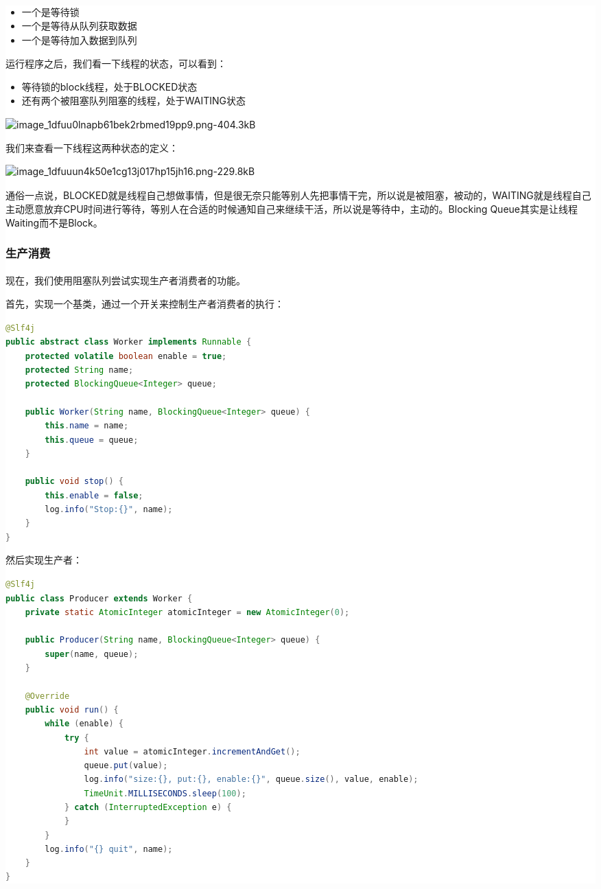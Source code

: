 - 一个是等待锁
- 一个是等待从队列获取数据
- 一个是等待加入数据到队列

运行程序之后，我们看一下线程的状态，可以看到：

- 等待锁的block线程，处于BLOCKED状态
- 还有两个被阻塞队列阻塞的线程，处于WAITING状态

![image_1dfuu0lnapb61bek2rbmed19pp9.png-404.3kB][1]

我们来查看一下线程这两种状态的定义：

![image_1dfuuun4k50e1cg13j017hp15jh16.png-229.8kB][2]

通俗一点说，BLOCKED就是线程自己想做事情，但是很无奈只能等别人先把事情干完，所以说是被阻塞，被动的，WAITING就是线程自己主动愿意放弃CPU时间进行等待，等别人在合适的时候通知自己来继续干活，所以说是等待中，主动的。Blocking Queue其实是让线程Waiting而不是Block。

### 生产消费

现在，我们使用阻塞队列尝试实现生产者消费者的功能。

首先，实现一个基类，通过一个开关来控制生产者消费者的执行：
```java
@Slf4j
public abstract class Worker implements Runnable {
    protected volatile boolean enable = true;
    protected String name;
    protected BlockingQueue<Integer> queue;

    public Worker(String name, BlockingQueue<Integer> queue) {
        this.name = name;
        this.queue = queue;
    }

    public void stop() {
        this.enable = false;
        log.info("Stop:{}", name);
    }
}
```
然后实现生产者：
```java
@Slf4j
public class Producer extends Worker {
    private static AtomicInteger atomicInteger = new AtomicInteger(0);

    public Producer(String name, BlockingQueue<Integer> queue) {
        super(name, queue);
    }

    @Override
    public void run() {
        while (enable) {
            try {
                int value = atomicInteger.incrementAndGet();
                queue.put(value);
                log.info("size:{}, put:{}, enable:{}", queue.size(), value, enable);
                TimeUnit.MILLISECONDS.sleep(100);
            } catch (InterruptedException e) {
            }
        }
        log.info("{} quit", name);
    }
}
```

  [1]: http://static.zybuluo.com/powerzhuye/kwyvmgkbbcfj2vxya8lvduzn/image_1dfuu0lnapb61bek2rbmed19pp9.png
  [2]: http://static.zybuluo.com/powerzhuye/ad2z4xswviq52fr6h1jrk2gi/image_1dfuuun4k50e1cg13j017hp15jh16.png
  [3]: http://static.zybuluo.com/powerzhuye/rt0j8hv0xdr3d07xifj6ufhd/image_1dfv50m5tfre14f0hh1k2gtda9.png
  [4]: http://static.zybuluo.com/powerzhuye/untkvqrri9p8vqf2hnxh4fh5/image_1dfv633k69a41g901hfvi911a5612.png
  [5]: http://static.zybuluo.com/powerzhuye/9f8py9cdpdwd0w0gihgdjswz/image_1dfv6drpq4c3pfu14j254p1m031i.png
  [6]: http://static.zybuluo.com/powerzhuye/lg7ufkzrae5rncdfe5y9mqoc/image_1dfv8o0so167fmdf1kticm1r5h2p.png
  [7]: http://static.zybuluo.com/powerzhuye/wiudyjz2vqlyni1lrcg08gs6/image_1dfv8bmqgpg82vf15m4os01qjp1v.png
  [8]: http://static.zybuluo.com/powerzhuye/4xvqrx6ak1hixeo4w2nplose/image_1dfv9l78mf9a1khp1uqgn53199e36.png
  [9]: http://static.zybuluo.com/powerzhuye/bokai1x9mxe3pbpxxudxxmk2/image_1dfvhc5g31vrj1dtbehf35qove4q.png
  [10]: http://static.zybuluo.com/powerzhuye/ljumc3hufdqpew71l3b4skrt/image_1dfvik2puns51b2b1qnev0o8ni57.png
  [11]: http://static.zybuluo.com/powerzhuye/o80g58hxwd7ddcaxy5vnqfvy/image_1dfviuu5revv1l4019ff1o971n6l74.png
  [12]: http://static.zybuluo.com/powerzhuye/x8whz1ehwwdi4dynrdqjtc7f/image_1dfvj1gm410g8crvh661fpuuft7h.png
  [13]: http://static.zybuluo.com/powerzhuye/9nbr644hrmxbkc0c5puono1h/image_1dfvkan7url27sg3ig3of15j19u.png
  [14]: http://static.zybuluo.com/powerzhuye/zjihzvkcgo5w1djmn9nsclro/image_1dfvknr245v01709123e94vmurar.png
  [15]: http://static.zybuluo.com/powerzhuye/wi8bl44b3nuwt0idtltyiio1/image_1dfvktfut1uj0h8gke2g2s1pg5b8.png
  [16]: http://static.zybuluo.com/powerzhuye/i585gye5wkxl3s87on8io1mq/image_1dfvmkm9v1hmjto41e6p1ovs492bl.png
  [17]: http://static.zybuluo.com/powerzhuye/le96afbi91nrdmhk0epwo5g9/image_1dfvo3359d6f14ah1qu21hu41bojc2.png